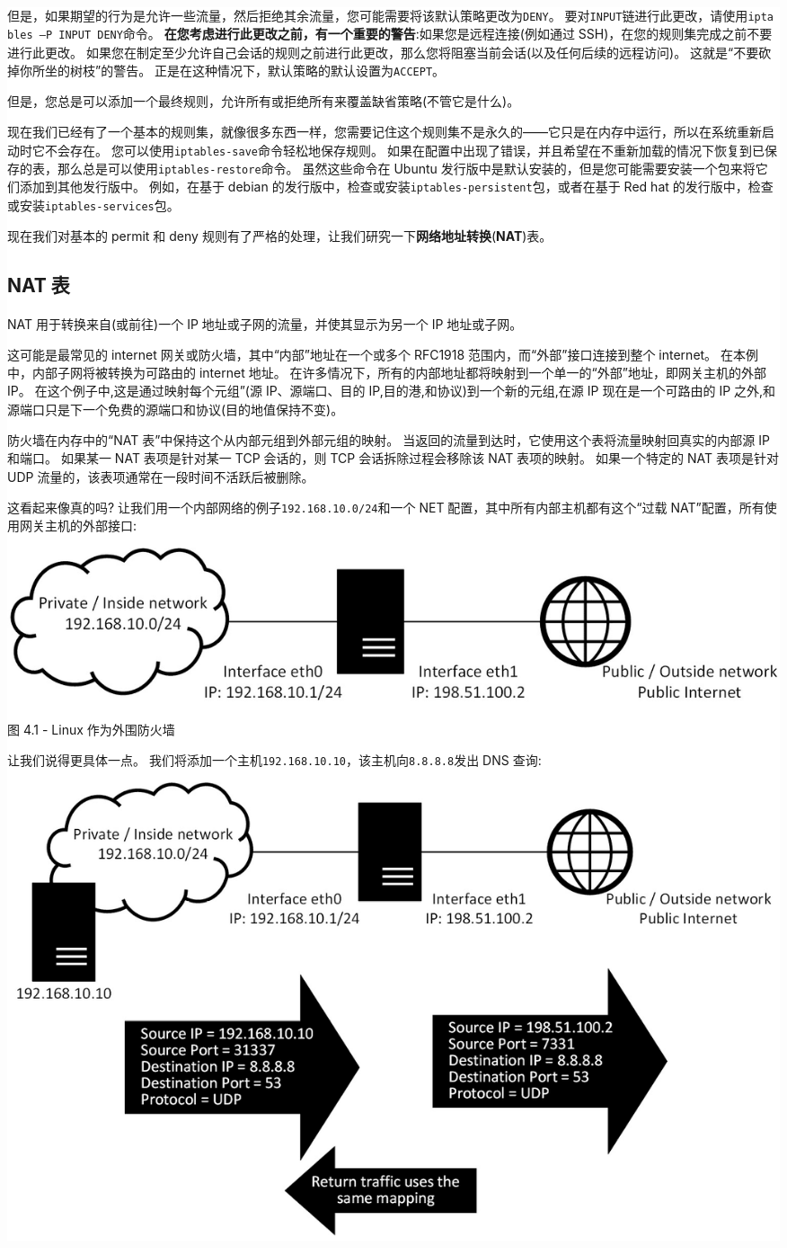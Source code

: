 但是，如果期望的行为是允许一些流量，然后拒绝其余流量，您可能需要将该默认策略更改为`DENY`。 要对`INPUT`链进行此更改，请使用`iptables –P INPUT DENY`命令。 **在您考虑进行此更改之前，有一个重要的警告**:如果您是远程连接(例如通过 SSH)，在您的规则集完成之前不要进行此更改。 如果您在制定至少允许自己会话的规则之前进行此更改，那么您将阻塞当前会话(以及任何后续的远程访问)。 这就是“不要砍掉你所坐的树枝”的警告。 正是在这种情况下，默认策略的默认设置为`ACCEPT`。

但是，您总是可以添加一个最终规则，允许所有或拒绝所有来覆盖缺省策略(不管它是什么)。

现在我们已经有了一个基本的规则集，就像很多东西一样，您需要记住这个规则集不是永久的——它只是在内存中运行，所以在系统重新启动时它不会存在。 您可以使用`iptables-save`命令轻松地保存规则。 如果在配置中出现了错误，并且希望在不重新加载的情况下恢复到已保存的表，那么总是可以使用`iptables-restore`命令。 虽然这些命令在 Ubuntu 发行版中是默认安装的，但是您可能需要安装一个包来将它们添加到其他发行版中。 例如，在基于 debian 的发行版中，检查或安装`iptables-persistent`包，或者在基于 Red hat 的发行版中，检查或安装`iptables-services`包。

现在我们对基本的 permit 和 deny 规则有了严格的处理，让我们研究一下**网络地址转换**(**NAT**)表。

## NAT 表

NAT 用于转换来自(或前往)一个 IP 地址或子网的流量，并使其显示为另一个 IP 地址或子网。

这可能是最常见的 internet 网关或防火墙，其中“内部”地址在一个或多个 RFC1918 范围内，而“外部”接口连接到整个 internet。 在本例中，内部子网将被转换为可路由的 internet 地址。 在许多情况下，所有的内部地址都将映射到一个单一的“外部”地址，即网关主机的外部 IP。 在这个例子中,这是通过映射每个元组”(源 IP、源端口、目的 IP,目的港,和协议)到一个新的元组,在源 IP 现在是一个可路由的 IP 之外,和源端口只是下一个免费的源端口和协议(目的地值保持不变)。

防火墙在内存中的“NAT 表”中保持这个从内部元组到外部元组的映射。 当返回的流量到达时，它使用这个表将流量映射回真实的内部源 IP 和端口。 如果某一 NAT 表项是针对某一 TCP 会话的，则 TCP 会话拆除过程会移除该 NAT 表项的映射。 如果一个特定的 NAT 表项是针对 UDP 流量的，该表项通常在一段时间不活跃后被删除。

这看起来像真的吗? 让我们用一个内部网络的例子`192.168.10.0/24`和一个 NET 配置，其中所有内部主机都有这个“过载 NAT”配置，所有使用网关主机的外部接口:

![Figure 4.1 – Linux as a perimeter firewall ](img/B16336_04_001.jpg)

图 4.1 - Linux 作为外围防火墙

让我们说得更具体一点。 我们将添加一个主机`192.168.10.10`，该主机向`8.8.8.8`发出 DNS 查询:

![Figure 4.2 – Perimeter firewall example, showing NAT and state (session tracking or mapping) ](img/B16336_04_002.jpg)